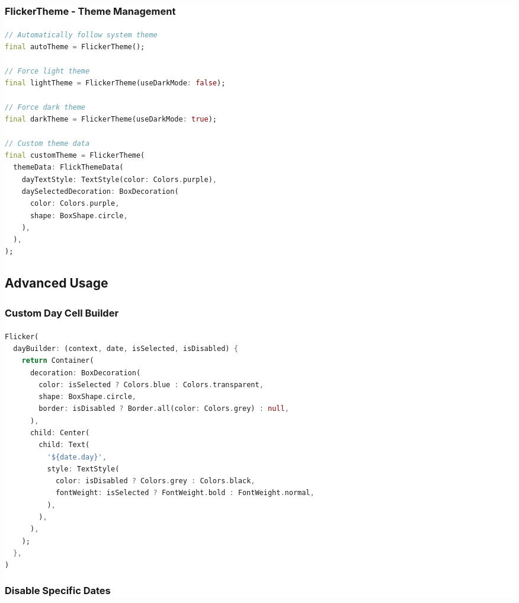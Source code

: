 ### FlickerTheme - Theme Management

```dart
// Automatically follow system theme
final autoTheme = FlickerTheme();

// Force light theme
final lightTheme = FlickerTheme(useDarkMode: false);

// Force dark theme
final darkTheme = FlickerTheme(useDarkMode: true);

// Custom theme data
final customTheme = FlickerTheme(
  themeData: FlickThemeData(
    dayTextStyle: TextStyle(color: Colors.purple),
    daySelectedDecoration: BoxDecoration(
      color: Colors.purple,
      shape: BoxShape.circle,
    ),
  ),
);
```

## Advanced Usage

### Custom Day Cell Builder

```dart
Flicker(
  dayBuilder: (context, date, isSelected, isDisabled) {
    return Container(
      decoration: BoxDecoration(
        color: isSelected ? Colors.blue : Colors.transparent,
        shape: BoxShape.circle,
        border: isDisabled ? Border.all(color: Colors.grey) : null,
      ),
      child: Center(
        child: Text(
          '${date.day}',
          style: TextStyle(
            color: isDisabled ? Colors.grey : Colors.black,
            fontWeight: isSelected ? FontWeight.bold : FontWeight.normal,
          ),
        ),
      ),
    );
  },
)
```

### Disable Specific Dates
